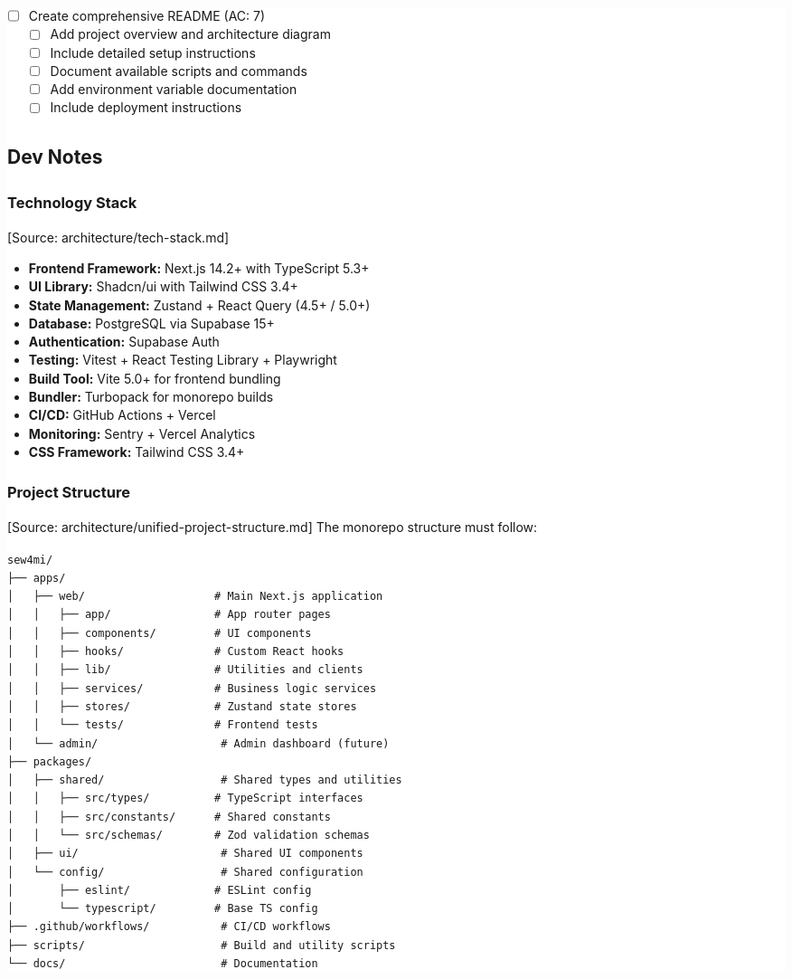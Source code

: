 - [ ] Create comprehensive README (AC: 7)
  - [ ] Add project overview and architecture diagram
  - [ ] Include detailed setup instructions
  - [ ] Document available scripts and commands
  - [ ] Add environment variable documentation
  - [ ] Include deployment instructions

## Dev Notes

### Technology Stack
[Source: architecture/tech-stack.md]
- **Frontend Framework:** Next.js 14.2+ with TypeScript 5.3+
- **UI Library:** Shadcn/ui with Tailwind CSS 3.4+
- **State Management:** Zustand + React Query (4.5+ / 5.0+)
- **Database:** PostgreSQL via Supabase 15+
- **Authentication:** Supabase Auth
- **Testing:** Vitest + React Testing Library + Playwright
- **Build Tool:** Vite 5.0+ for frontend bundling
- **Bundler:** Turbopack for monorepo builds
- **CI/CD:** GitHub Actions + Vercel
- **Monitoring:** Sentry + Vercel Analytics
- **CSS Framework:** Tailwind CSS 3.4+

### Project Structure
[Source: architecture/unified-project-structure.md]
The monorepo structure must follow:
```
sew4mi/
├── apps/
│   ├── web/                    # Main Next.js application
│   │   ├── app/                # App router pages
│   │   ├── components/         # UI components
│   │   ├── hooks/              # Custom React hooks
│   │   ├── lib/                # Utilities and clients
│   │   ├── services/           # Business logic services
│   │   ├── stores/             # Zustand state stores
│   │   └── tests/              # Frontend tests
│   └── admin/                   # Admin dashboard (future)
├── packages/
│   ├── shared/                  # Shared types and utilities
│   │   ├── src/types/          # TypeScript interfaces
│   │   ├── src/constants/      # Shared constants
│   │   └── src/schemas/        # Zod validation schemas
│   ├── ui/                      # Shared UI components
│   └── config/                  # Shared configuration
│       ├── eslint/             # ESLint config
│       └── typescript/         # Base TS config
├── .github/workflows/           # CI/CD workflows
├── scripts/                     # Build and utility scripts
└── docs/                        # Documentation
```
